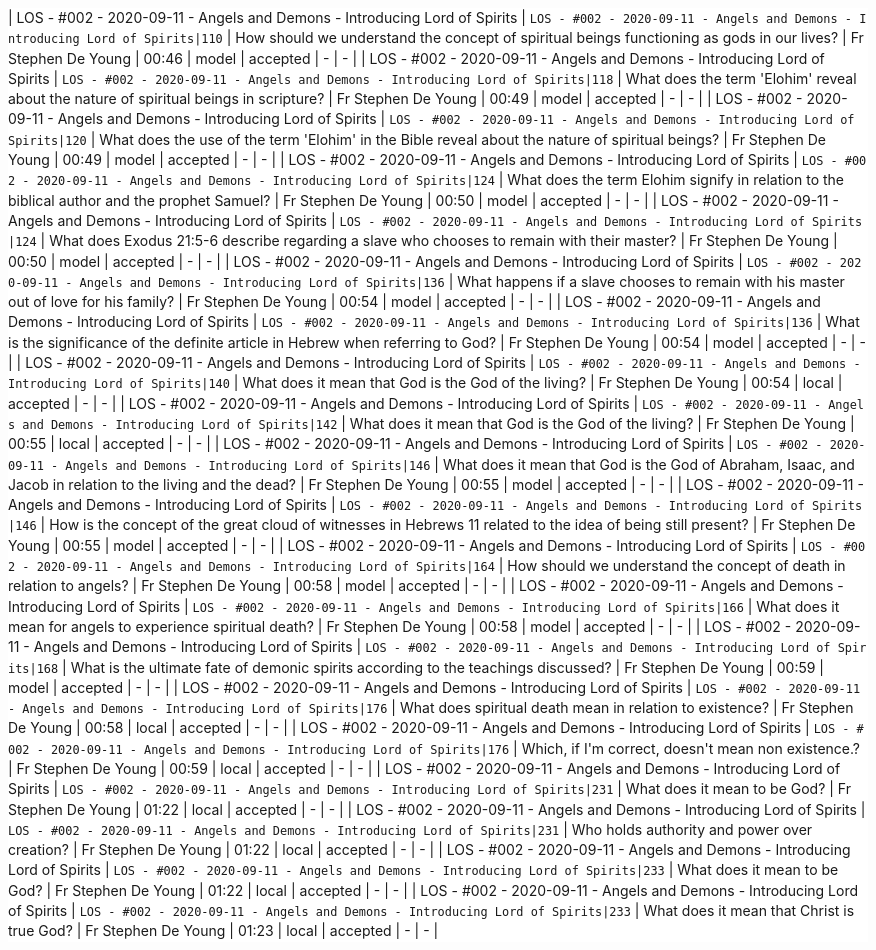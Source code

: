 | LOS - #002 - 2020-09-11 - Angels and Demons - Introducing Lord of Spirits | `LOS - #002 - 2020-09-11 - Angels and Demons - Introducing Lord of Spirits|110` | How should we understand the concept of spiritual beings functioning as gods in our lives? | Fr Stephen De Young | 00:46 | model | accepted | - | - |
| LOS - #002 - 2020-09-11 - Angels and Demons - Introducing Lord of Spirits | `LOS - #002 - 2020-09-11 - Angels and Demons - Introducing Lord of Spirits|118` | What does the term 'Elohim' reveal about the nature of spiritual beings in scripture? | Fr Stephen De Young | 00:49 | model | accepted | - | - |
| LOS - #002 - 2020-09-11 - Angels and Demons - Introducing Lord of Spirits | `LOS - #002 - 2020-09-11 - Angels and Demons - Introducing Lord of Spirits|120` | What does the use of the term 'Elohim' in the Bible reveal about the nature of spiritual beings? | Fr Stephen De Young | 00:49 | model | accepted | - | - |
| LOS - #002 - 2020-09-11 - Angels and Demons - Introducing Lord of Spirits | `LOS - #002 - 2020-09-11 - Angels and Demons - Introducing Lord of Spirits|124` | What does the term Elohim signify in relation to the biblical author and the prophet Samuel? | Fr Stephen De Young | 00:50 | model | accepted | - | - |
| LOS - #002 - 2020-09-11 - Angels and Demons - Introducing Lord of Spirits | `LOS - #002 - 2020-09-11 - Angels and Demons - Introducing Lord of Spirits|124` | What does Exodus 21:5-6 describe regarding a slave who chooses to remain with their master? | Fr Stephen De Young | 00:50 | model | accepted | - | - |
| LOS - #002 - 2020-09-11 - Angels and Demons - Introducing Lord of Spirits | `LOS - #002 - 2020-09-11 - Angels and Demons - Introducing Lord of Spirits|136` | What happens if a slave chooses to remain with his master out of love for his family? | Fr Stephen De Young | 00:54 | model | accepted | - | - |
| LOS - #002 - 2020-09-11 - Angels and Demons - Introducing Lord of Spirits | `LOS - #002 - 2020-09-11 - Angels and Demons - Introducing Lord of Spirits|136` | What is the significance of the definite article in Hebrew when referring to God? | Fr Stephen De Young | 00:54 | model | accepted | - | - |
| LOS - #002 - 2020-09-11 - Angels and Demons - Introducing Lord of Spirits | `LOS - #002 - 2020-09-11 - Angels and Demons - Introducing Lord of Spirits|140` | What does it mean that God is the God of the living? | Fr Stephen De Young | 00:54 | local | accepted | - | - |
| LOS - #002 - 2020-09-11 - Angels and Demons - Introducing Lord of Spirits | `LOS - #002 - 2020-09-11 - Angels and Demons - Introducing Lord of Spirits|142` | What does it mean that God is the God of the living? | Fr Stephen De Young | 00:55 | local | accepted | - | - |
| LOS - #002 - 2020-09-11 - Angels and Demons - Introducing Lord of Spirits | `LOS - #002 - 2020-09-11 - Angels and Demons - Introducing Lord of Spirits|146` | What does it mean that God is the God of Abraham, Isaac, and Jacob in relation to the living and the dead? | Fr Stephen De Young | 00:55 | model | accepted | - | - |
| LOS - #002 - 2020-09-11 - Angels and Demons - Introducing Lord of Spirits | `LOS - #002 - 2020-09-11 - Angels and Demons - Introducing Lord of Spirits|146` | How is the concept of the great cloud of witnesses in Hebrews 11 related to the idea of being still present? | Fr Stephen De Young | 00:55 | model | accepted | - | - |
| LOS - #002 - 2020-09-11 - Angels and Demons - Introducing Lord of Spirits | `LOS - #002 - 2020-09-11 - Angels and Demons - Introducing Lord of Spirits|164` | How should we understand the concept of death in relation to angels? | Fr Stephen De Young | 00:58 | model | accepted | - | - |
| LOS - #002 - 2020-09-11 - Angels and Demons - Introducing Lord of Spirits | `LOS - #002 - 2020-09-11 - Angels and Demons - Introducing Lord of Spirits|166` | What does it mean for angels to experience spiritual death? | Fr Stephen De Young | 00:58 | model | accepted | - | - |
| LOS - #002 - 2020-09-11 - Angels and Demons - Introducing Lord of Spirits | `LOS - #002 - 2020-09-11 - Angels and Demons - Introducing Lord of Spirits|168` | What is the ultimate fate of demonic spirits according to the teachings discussed? | Fr Stephen De Young | 00:59 | model | accepted | - | - |
| LOS - #002 - 2020-09-11 - Angels and Demons - Introducing Lord of Spirits | `LOS - #002 - 2020-09-11 - Angels and Demons - Introducing Lord of Spirits|176` | What does spiritual death mean in relation to existence? | Fr Stephen De Young | 00:58 | local | accepted | - | - |
| LOS - #002 - 2020-09-11 - Angels and Demons - Introducing Lord of Spirits | `LOS - #002 - 2020-09-11 - Angels and Demons - Introducing Lord of Spirits|176` | Which, if I'm correct, doesn't mean non existence.? | Fr Stephen De Young | 00:59 | local | accepted | - | - |
| LOS - #002 - 2020-09-11 - Angels and Demons - Introducing Lord of Spirits | `LOS - #002 - 2020-09-11 - Angels and Demons - Introducing Lord of Spirits|231` | What does it mean to be God? | Fr Stephen De Young | 01:22 | local | accepted | - | - |
| LOS - #002 - 2020-09-11 - Angels and Demons - Introducing Lord of Spirits | `LOS - #002 - 2020-09-11 - Angels and Demons - Introducing Lord of Spirits|231` | Who holds authority and power over creation? | Fr Stephen De Young | 01:22 | local | accepted | - | - |
| LOS - #002 - 2020-09-11 - Angels and Demons - Introducing Lord of Spirits | `LOS - #002 - 2020-09-11 - Angels and Demons - Introducing Lord of Spirits|233` | What does it mean to be God? | Fr Stephen De Young | 01:22 | local | accepted | - | - |
| LOS - #002 - 2020-09-11 - Angels and Demons - Introducing Lord of Spirits | `LOS - #002 - 2020-09-11 - Angels and Demons - Introducing Lord of Spirits|233` | What does it mean that Christ is true God? | Fr Stephen De Young | 01:23 | local | accepted | - | - |